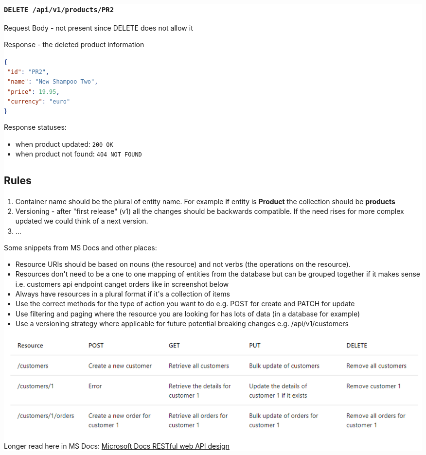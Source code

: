 ### `DELETE /api/v1/products/PR2`
Request Body - not present since DELETE does not allow it

Response - the deleted product information
```json
{
 "id": "PR2",
 "name": "New Shampoo Two",
 "price": 19.95,
 "currency": "euro"
}
```
Response statuses:
- when product updated: `200 OK`
- when product not found: `404 NOT FOUND`

## Rules

1. Container name should be the plural of entity name. For example if entity is **Product** the collection should be **products**
2. Versioning - after "first release" (v1) all the changes should be backwards compatible. If the need rises for more complex updated we could think of a next version.
3. ...

Some snippets from MS Docs and other places:
- Resource URIs should be based on nouns (the resource) and not verbs (the operations on the resource).
- Resources don't need to be a one to one mapping of entities from the database but can be grouped together if it makes sense i.e. customers api endpoint canget orders like in screenshot below
- Always have resources in a plural format if it's a collection of items
- Use the correct methods for the type of action you want to do e.g. POST for create and PATCH for update
- Use filtering and paging where the resource you are looking for has lots of data (in a database for example)
- Use a versioning strategy where applicable for future potential breaking changes e.g. /api/v1/customers

![Items.png](../attachments/Items-bdcecf58-b73c-4fb5-9d80-e0dbff6be3fd.png)
Longer read here in MS Docs:
[Microsoft Docs RESTful web API design](https://docs.microsoft.com/en-us/azure/architecture/best-practices/api-design)
